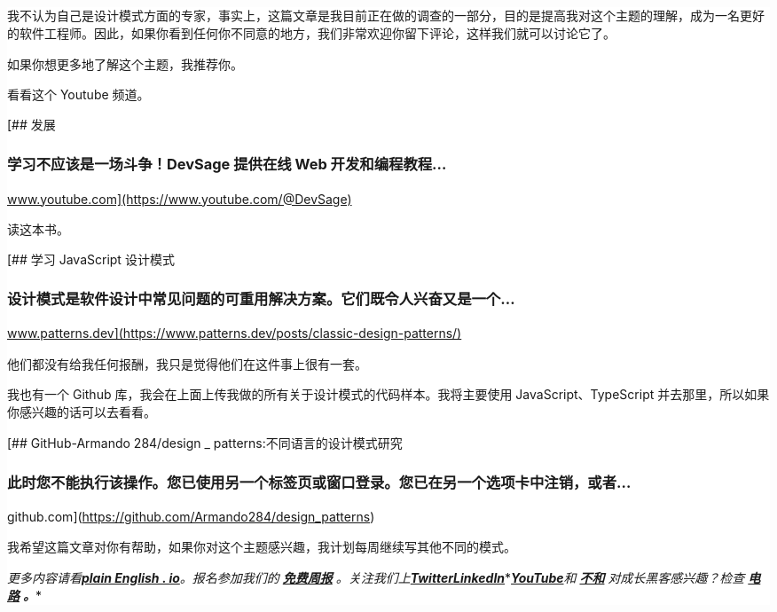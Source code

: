 我不认为自己是设计模式方面的专家，事实上，这篇文章是我目前正在做的调查的一部分，目的是提高我对这个主题的理解，成为一名更好的软件工程师。因此，如果你看到任何你不同意的地方，我们非常欢迎你留下评论，这样我们就可以讨论它了。

如果你想更多地了解这个主题，我推荐你。

看看这个 Youtube 频道。

[](https://www.youtube.com/@DevSage) [## 发展

### 学习不应该是一场斗争！DevSage 提供在线 Web 开发和编程教程…

www.youtube.com](https://www.youtube.com/@DevSage) 

读这本书。

[](https://www.patterns.dev/posts/classic-design-patterns/) [## 学习 JavaScript 设计模式

### 设计模式是软件设计中常见问题的可重用解决方案。它们既令人兴奋又是一个…

www.patterns.dev](https://www.patterns.dev/posts/classic-design-patterns/) 

他们都没有给我任何报酬，我只是觉得他们在这件事上很有一套。

我也有一个 Github 库，我会在上面上传我做的所有关于设计模式的代码样本。我将主要使用 JavaScript、TypeScript 并去那里，所以如果你感兴趣的话可以去看看。

[](https://github.com/Armando284/design_patterns) [## GitHub-Armando 284/design _ patterns:不同语言的设计模式研究

### 此时您不能执行该操作。您已使用另一个标签页或窗口登录。您已在另一个选项卡中注销，或者…

github.com](https://github.com/Armando284/design_patterns) 

我希望这篇文章对你有帮助，如果你对这个主题感兴趣，我计划每周继续写其他不同的模式。

*更多内容请看*[***plain English . io***](https://plainenglish.io/)*。报名参加我们的* [***免费周报***](http://newsletter.plainenglish.io/) *。关注我们上*[***Twitter***](https://twitter.com/inPlainEngHQ)[***LinkedIn***](https://www.linkedin.com/company/inplainenglish/)*[***YouTube***](https://www.youtube.com/channel/UCtipWUghju290NWcn8jhyAw)**和* [***不和***](https://discord.gg/GtDtUAvyhW) *对成长黑客感兴趣？检查* [***电路***](https://circuit.ooo/) ***。*****